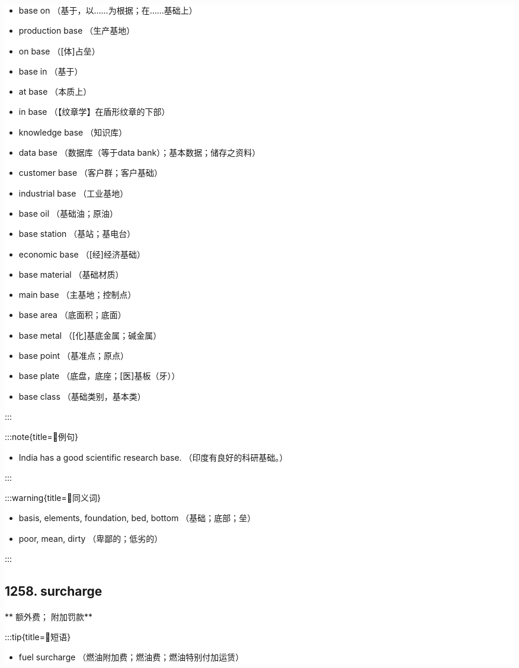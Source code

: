 - base on （基于，以……为根据；在……基础上）

- production base （生产基地）

- on base （[体]占垒）

- base in （基于）

- at base （本质上）

- in base （【纹章学】在盾形纹章的下部）

- knowledge base （知识库）

- data base （数据库（等于data bank）；基本数据；储存之资料）

- customer base （客户群；客户基础）

- industrial base （工业基地）

- base oil （基础油；原油）

- base station （基站；基电台）

- economic base （[经]经济基础）

- base material （基础材质）

- main base （主基地；控制点）

- base area （底面积；底面）

- base metal （[化]基底金属；碱金属）

- base point （基准点；原点）

- base plate （底盘，底座；[医]基板（牙））

- base class （基础类别，基本类）

:::

:::note{title=🎤例句}

- India has a good scientific research base. （印度有良好的科研基础。）

:::

:::warning{title=🤔同义词}

- basis, elements, foundation, bed, bottom （基础；底部；垒）

- poor, mean, dirty （卑鄙的；低劣的）

:::


## 1258. surcharge

** 额外费； 附加罚款**

:::tip{title=🤩短语}

- fuel surcharge （燃油附加费；燃油费；燃油特别付加运赁）
